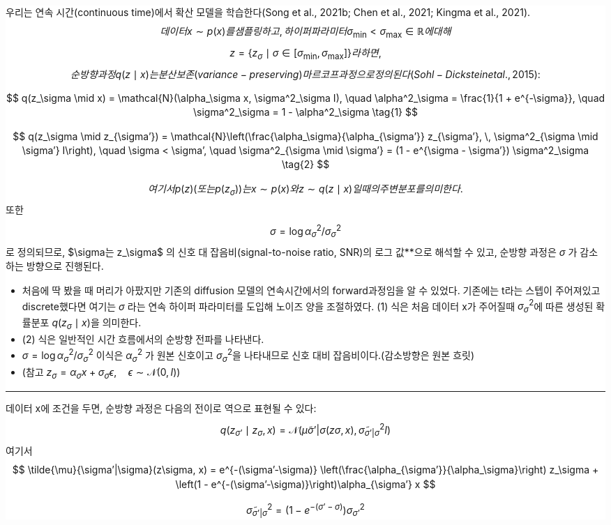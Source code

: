 우리는 연속 시간(continuous time)에서 확산 모델을 학습한다(Song et al., 2021b; Chen et al., 2021; Kingma et al., 2021).
$$
데이터 x \sim p(x)를 샘플링하고, 하이퍼파라미터 \sigma_{\min} < \sigma_{\max} \in \mathbb{R}에 대해
$$
$$
z = \{z_\sigma \mid \sigma \in [\sigma_{\min}, \sigma_{\max}]\}라 하면,
$$
$$
순방향 과정 q(z \mid x)는 분산 보존(variance-preserving) 마르코프 과정으로 정의된다 (Sohl-Dickstein et al., 2015):
$$
  
$$
q(z_\sigma \mid x) = \mathcal{N}(\alpha_\sigma x, \sigma^2_\sigma I), \quad \alpha^2_\sigma = \frac{1}{1 + e^{-\sigma}}, \quad \sigma^2_\sigma = 1 - \alpha^2_\sigma \tag{1}
$$
  
$$
q(z_\sigma \mid z_{\sigma’}) = \mathcal{N}\left(\frac{\alpha_\sigma}{\alpha_{\sigma’}} z_{\sigma’}, \, \sigma^2_{\sigma \mid \sigma’} I\right), \quad \sigma < \sigma’, \quad \sigma^2_{\sigma \mid \sigma’} = (1 - e^{\sigma - \sigma’}) \sigma^2_\sigma \tag{2}
$$
  
$$
여기서 p(z) (또는 p(z_\sigma))는 x \sim p(x)와 z \sim q(z \mid x)일 때의 주변 분포를 의미한다.
$$
또한 $$\sigma = \log \alpha^2_\sigma / \sigma^2_\sigma$$로 정의되므로, $\sigma는 z_\sigma$ 의 신호 대 잡음비(signal-to-noise ratio, SNR)의 로그 값**으로 해석할 수 있고, 순방향 과정은 $\sigma$ 가 감소하는 방향으로 진행된다.

- 처음에 딱 봤을 때 머리가 아팠지만 기존의 diffusion 모델의 연속시간에서의 forward과정임을 알 수 있었다. 기존에는 t라는 스텝이 주어져있고 discrete했다면 여기는 $\sigma$ 라는 연속 하이퍼 파라미터를 도입해 노이즈 양을 조절하였다. (1) 식은 처음 데이터 x가 주어질때 $\sigma^2_\sigma$에 따른 생성된 확률분포  $q(z_\sigma \mid x)$을 의미한다. 
- (2) 식은 일반적인 시간 흐름에서의 순방향 전파를 나타낸다. 
- $\sigma = \log \alpha^2_\sigma / \sigma^2_\sigma$ 이식은 $\alpha^2_\sigma$ 가 원본 신호이고 $\sigma^2_\sigma$을 나타내므로 신호 대비 잡음비이다.(감소방향은 원본 흐릿)
- (참고 $z_\sigma = \alpha_\sigma x + \sigma_\sigma \epsilon, \quad \epsilon \sim \mathcal{N}(0,I)$)

---

데이터 x에 조건을 두면, 순방향 과정은 다음의 전이로 역으로 표현될 수 있다:
$$
q(z_{\sigma’} \mid z_\sigma, x) = \mathcal{N}(\tilde{\mu}{\sigma’|\sigma}(z\sigma, x), \, \tilde{\sigma}^2_{\sigma’|\sigma} I) \tag{3}
$$
여기서
$$
\tilde{\mu}{\sigma’|\sigma}(z\sigma, x) = e^{-(\sigma’-\sigma)} \left(\frac{\alpha_{\sigma’}}{\alpha_\sigma}\right) z_\sigma + \left(1 - e^{-(\sigma’-\sigma)}\right)\alpha_{\sigma’} x
$$

$$
\tilde{\sigma}^2_{\sigma’|\sigma} = \left(1 - e^{-(\sigma’-\sigma)}\right) \sigma^2_{\sigma’}
$$
